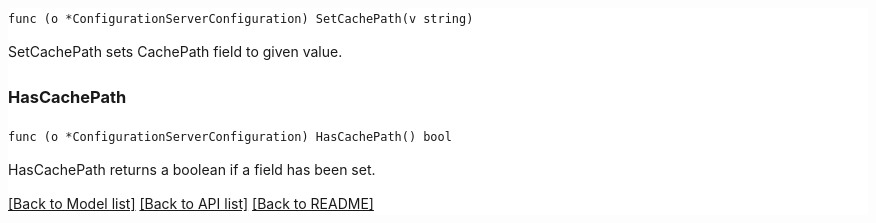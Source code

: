 `func (o *ConfigurationServerConfiguration) SetCachePath(v string)`

SetCachePath sets CachePath field to given value.

### HasCachePath

`func (o *ConfigurationServerConfiguration) HasCachePath() bool`

HasCachePath returns a boolean if a field has been set.


[[Back to Model list]](../README.md#documentation-for-models) [[Back to API list]](../README.md#documentation-for-api-endpoints) [[Back to README]](../README.md)


